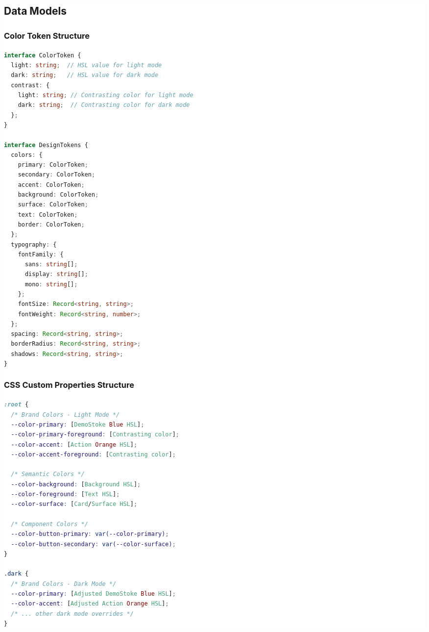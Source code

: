 ## Data Models

### Color Token Structure
```typescript
interface ColorToken {
  light: string;  // HSL value for light mode
  dark: string;   // HSL value for dark mode
  contrast: {
    light: string; // Contrasting color for light mode
    dark: string;  // Contrasting color for dark mode
  };
}

interface DesignTokens {
  colors: {
    primary: ColorToken;
    secondary: ColorToken;
    accent: ColorToken;
    background: ColorToken;
    surface: ColorToken;
    text: ColorToken;
    border: ColorToken;
  };
  typography: {
    fontFamily: {
      sans: string[];
      display: string[];
      mono: string[];
    };
    fontSize: Record<string, string>;
    fontWeight: Record<string, number>;
  };
  spacing: Record<string, string>;
  borderRadius: Record<string, string>;
  shadows: Record<string, string>;
}
```

### CSS Custom Properties Structure
```css
:root {
  /* Brand Colors - Light Mode */
  --color-primary: [DemoStoke Blue HSL];
  --color-primary-foreground: [Contrasting color];
  --color-accent: [Action Orange HSL];
  --color-accent-foreground: [Contrasting color];

  /* Semantic Colors */
  --color-background: [Background HSL];
  --color-foreground: [Text HSL];
  --color-surface: [Card/Surface HSL];

  /* Component Colors */
  --color-button-primary: var(--color-primary);
  --color-button-secondary: var(--color-surface);
}

.dark {
  /* Brand Colors - Dark Mode */
  --color-primary: [Adjusted DemoStoke Blue HSL];
  --color-accent: [Adjusted Action Orange HSL];
  /* ... other dark mode overrides */
}
```